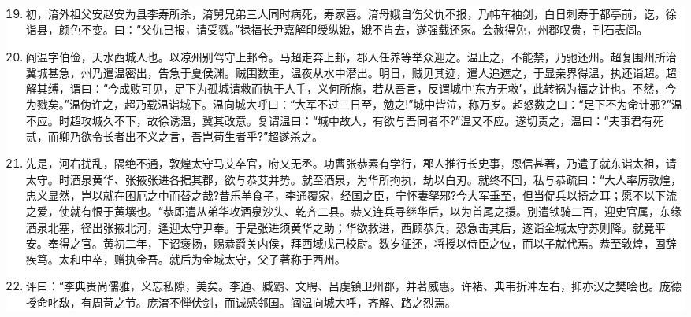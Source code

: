 19. <span id="魏书十八　二李臧文吕许典二庞阎传第十八-19"></span>
初，淯外祖父安赵安为县李寿所杀，淯舅兄弟三人同时病死，寿家喜。淯母娥自伤父仇不报，乃帏车袖剑，白日刺寿于都亭前，讫，徐诣县，颜色不变。曰：“父仇已报，请受戮。”禄福长尹嘉解印绶纵娥，娥不肯去，遂强载还家。会赦得免，州郡叹贵，刊石表闾。

20. <span id="魏书十八　二李臧文吕许典二庞阎传第十八-20"></span>
阎温字伯俭，天水西城人也。以凉州别驾守上邽令。马超走奔上邽，郡人任养等举众迎之。温止之，不能禁，乃驰还州。超复围州所治冀城甚急，州乃遣温密出，告急于夏侯渊。贼围数重，温夜从水中潜出。明日，贼见其迹，遣人追遮之，于显亲界得温，执还诣超。超解其缚，谓曰：“今成败可见，足下为孤城请救而执于人手，义何所施，若从吾言，反谓城中‘东方无救’，此转祸为福之计也。不然，今为戮矣。”温伪许之，超乃载温诣城下。温向城大呼曰：“大军不过三日至，勉之!”城中皆泣，称万岁。超怒数之曰：“足下不为命计邪?”温不应。时超攻城久不下，故徐诱温，冀其改意。复谓温曰：“城中故人，有欲与吾同者不?”温又不应。遂切责之，温曰：“夫事君有死贰，而卿乃欲令长者出不义之言，吾岂苟生者乎?”超遂杀之。

21. <span id="魏书十八　二李臧文吕许典二庞阎传第十八-21"></span>
先是，河右扰乱，隔绝不通，敦煌太守马艾卒官，府又无丞。功曹张恭素有学行，郡人推行长史事，恩信甚著，乃遣子就东诣太祖，请太守。时酒泉黄华、张掖张进各据其郡，欲与恭艾并势。就至酒泉，为华所拘执，劫以白刃。就终不回，私与恭疏曰：“大人率厉敦煌，忠义显然，岂以就在困厄之中而替之哉?昔乐羊食子，李通覆家，经国之臣，宁怀妻孥邪?今大军垂至，但当促兵以掎之耳；愿不以下流之爱，使就有恨于黄壤也。“恭即遣从弟华攻酒泉沙头、乾齐二县。恭又连兵寻继华后，以为首尾之援。别遣铁骑二百，迎史官属，东缘酒泉北塞，径出张掖北河，逢迎太守尹奉。于是张进须黄华之助；华欲救进，西顾恭兵，恐急击其后，遂诣金城太守苏则降。就竟平安。奉得之官。黄初二年，下诏褒扬，赐恭爵关内侯，拜西域戊己校尉。数岁征还，将授以侍臣之位，而以子就代焉。恭至敦煌，固辞疾笃。太和中卒，赠执金吾。就后为金城太守，父子著称于西州。

22. <span id="魏书十八　二李臧文吕许典二庞阎传第十八-22"></span>
评曰：“李典贵尚儒雅，义忘私隙，美矣。李通、臧霸、文聘、吕虔镇卫州郡，并著威惠。许褚、典韦折冲左右，抑亦汉之樊哙也。庞德授命叱敌，有周苛之节。庞淯不惮伏剑，而诚感邻国。阎温向城大呼，齐解、路之烈焉。
